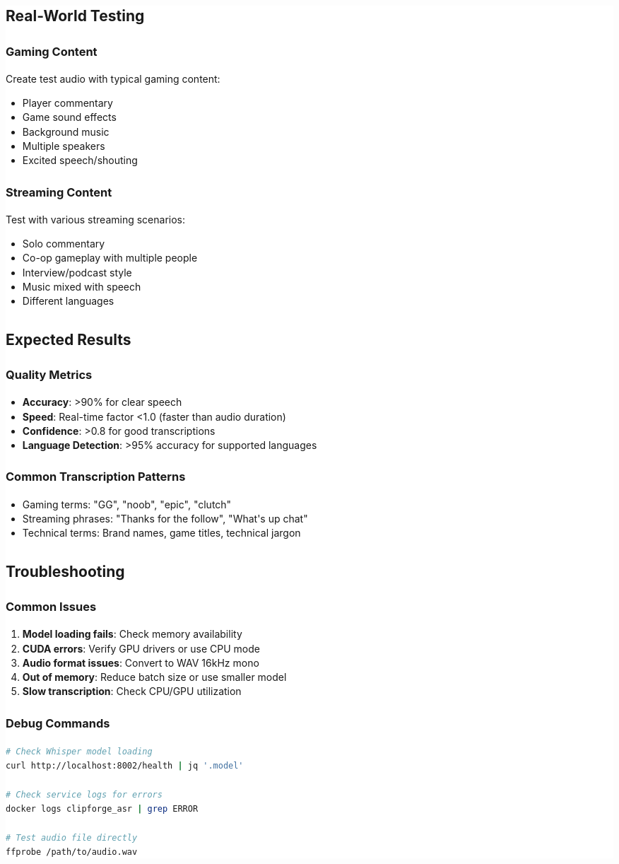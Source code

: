 ## Real-World Testing

### Gaming Content
Create test audio with typical gaming content:
- Player commentary
- Game sound effects
- Background music
- Multiple speakers
- Excited speech/shouting

### Streaming Content  
Test with various streaming scenarios:
- Solo commentary
- Co-op gameplay with multiple people
- Interview/podcast style
- Music mixed with speech
- Different languages

## Expected Results

### Quality Metrics
- **Accuracy**: >90% for clear speech
- **Speed**: Real-time factor <1.0 (faster than audio duration)
- **Confidence**: >0.8 for good transcriptions
- **Language Detection**: >95% accuracy for supported languages

### Common Transcription Patterns
- Gaming terms: "GG", "noob", "epic", "clutch"
- Streaming phrases: "Thanks for the follow", "What's up chat"
- Technical terms: Brand names, game titles, technical jargon

## Troubleshooting

### Common Issues
1. **Model loading fails**: Check memory availability
2. **CUDA errors**: Verify GPU drivers or use CPU mode
3. **Audio format issues**: Convert to WAV 16kHz mono
4. **Out of memory**: Reduce batch size or use smaller model
5. **Slow transcription**: Check CPU/GPU utilization

### Debug Commands
```bash
# Check Whisper model loading
curl http://localhost:8002/health | jq '.model'

# Check service logs for errors
docker logs clipforge_asr | grep ERROR

# Test audio file directly
ffprobe /path/to/audio.wav
```